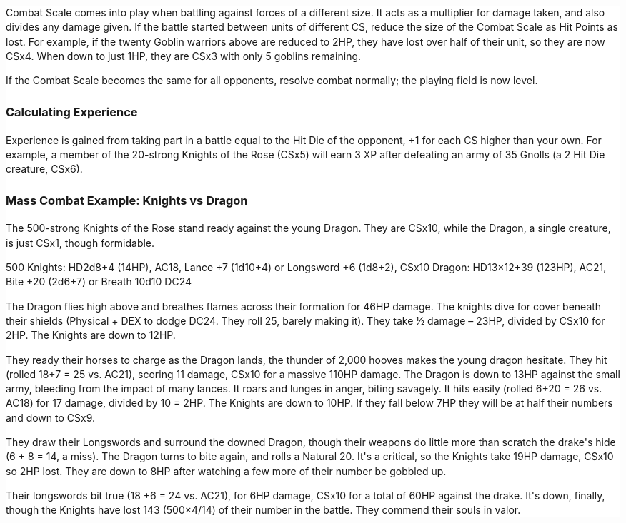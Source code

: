 Combat Scale comes into play when battling against forces of a different size. It acts as a multiplier for damage taken, and also divides any damage given. If the battle started between units of different CS, reduce the size of the Combat Scale as Hit Points as lost. For example, if the twenty Goblin warriors above are reduced to 2HP, they have lost over half of their unit, so they are now CSx4. When down to just 1HP, they are CSx3 with only 5 goblins remaining.

If the Combat Scale becomes the same for all opponents, resolve combat normally; the playing field is now level.

### Calculating Experience

Experience is gained from taking part in a battle equal to the Hit Die of the opponent, +1 for each CS higher than your own. For example, a member of the 20-strong Knights of the Rose (CSx5) will earn 3 XP after defeating an army of 35 Gnolls (a 2 Hit Die creature, CSx6).

### Mass Combat Example: Knights vs Dragon

The 500-strong Knights of the Rose stand ready against the young Dragon. They are CSx10, while the Dragon, a single creature, is just CSx1, though formidable.

500 Knights: HD2d8+4 (14HP), AC18, Lance +7 (1d10+4) or Longsword +6 (1d8+2), CSx10
Dragon: HD13×12+39 (123HP), AC21, Bite +20 (2d6+7) or Breath 10d10 DC24

The Dragon flies high above and breathes flames across their formation for 46HP damage. The knights dive for cover beneath their shields (Physical + DEX to dodge DC24. They roll 25, barely making it). They take ½ damage – 23HP, divided by CSx10 for 2HP. The Knights are down to 12HP.

They ready their horses to charge as the Dragon lands, the thunder of 2,000 hooves makes the young dragon hesitate. They hit (rolled 18+7 = 25 vs. AC21), scoring 11 damage, CSx10 for a massive 110HP damage. The Dragon is down to 13HP against the small army, bleeding from the impact of many lances. It roars and lunges in anger, biting savagely. It hits easily (rolled 6+20 = 26 vs. AC18) for 17 damage, divided by 10 = 2HP. The Knights are down to 10HP. If they fall below 7HP they will be at half their numbers and down to CSx9.

They draw their Longswords and surround the downed Dragon, though their weapons do little more than scratch the drake's hide (6 + 8 = 14, a miss). The Dragon turns to bite again, and rolls a Natural 20. It's a critical, so the Knights take 19HP damage, CSx10 so 2HP lost. They are down to 8HP after watching a few more of their number be gobbled up.

Their longswords bit true (18 +6 = 24 vs. AC21), for 6HP damage, CSx10 for a total of 60HP against the drake. It's down, finally, though the Knights have lost 143 (500×4/14) of their number in the battle. They commend their souls in valor.
